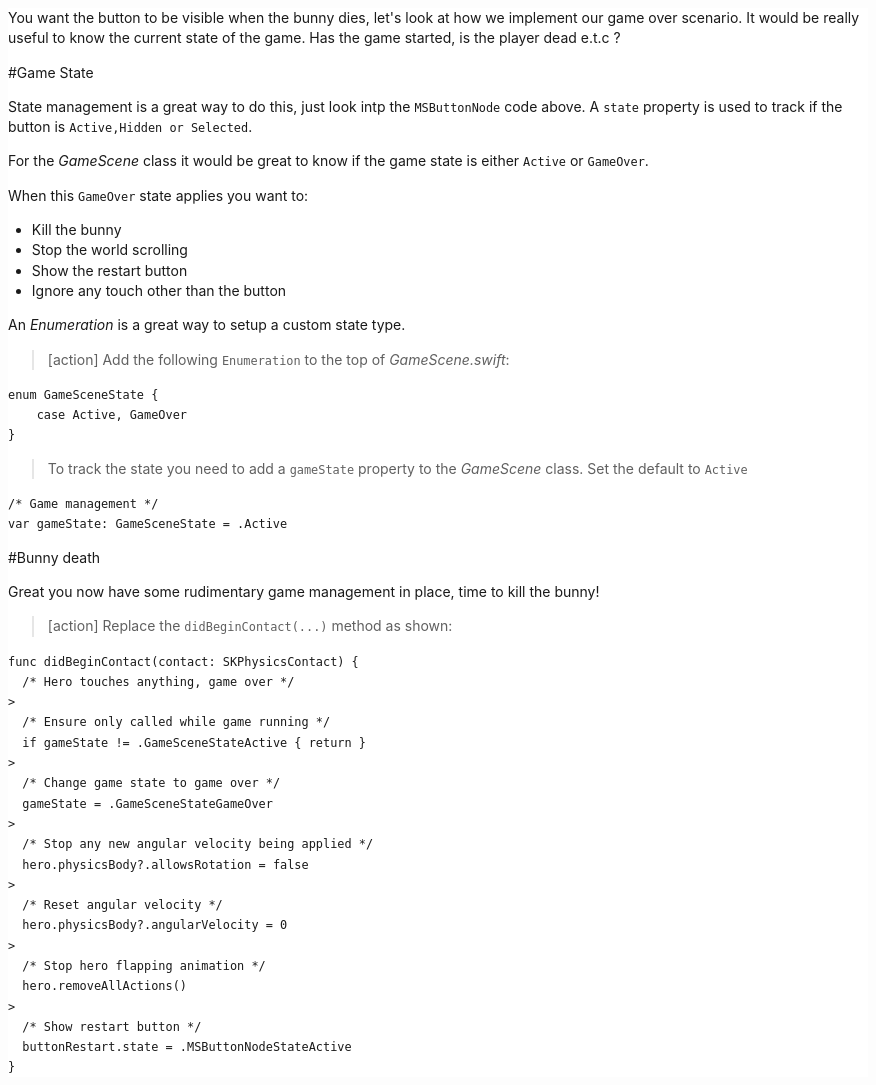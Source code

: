 You want the button to be visible when the bunny dies, let's look at how we implement our game over scenario.
It would be really useful to know the current state of the game.  Has the game started, is the player dead e.t.c ?

#Game State

State management is a great way to do this, just look intp the `MSButtonNode` code above.  A `state` property is used to track if the button is `Active,Hidden or Selected`.

For the *GameScene* class it would be great to know if the game state is either `Active` or `GameOver`.  

When this `GameOver` state applies you want to:

- Kill the bunny
- Stop the world scrolling
- Show the restart button
- Ignore any touch other than the button

An *Enumeration* is a great way to setup a custom state type.

> [action]
> Add the following `Enumeration` to the top of *GameScene.swift*:
>
```
enum GameSceneState {
    case Active, GameOver
}
```
>
> To track the state you need to add a `gameState` property to the *GameScene* class.
> Set the default to `Active`
>
```
/* Game management */
var gameState: GameSceneState = .Active
```
>

#Bunny death

Great you now have some rudimentary game management in place, time to kill the bunny!

> [action]
> Replace the `didBeginContact(...)` method as shown:
>
```
func didBeginContact(contact: SKPhysicsContact) {
  /* Hero touches anything, game over */
>
  /* Ensure only called while game running */
  if gameState != .GameSceneStateActive { return }
>
  /* Change game state to game over */
  gameState = .GameSceneStateGameOver
>
  /* Stop any new angular velocity being applied */
  hero.physicsBody?.allowsRotation = false
>
  /* Reset angular velocity */
  hero.physicsBody?.angularVelocity = 0
>
  /* Stop hero flapping animation */
  hero.removeAllActions()
>
  /* Show restart button */
  buttonRestart.state = .MSButtonNodeStateActive
}
```